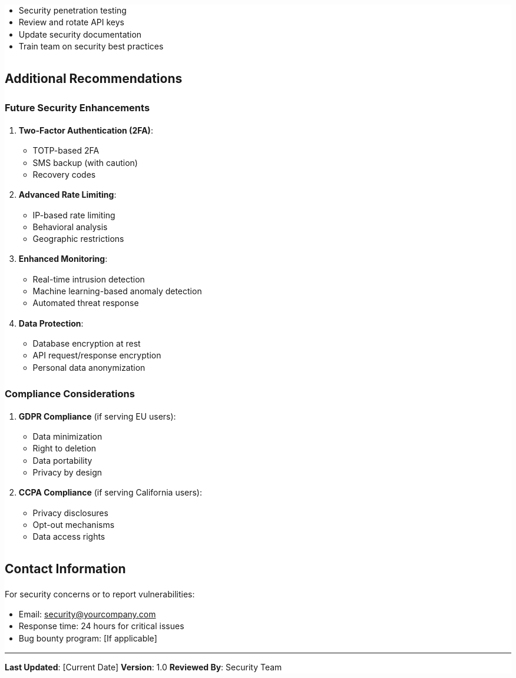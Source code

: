 - Security penetration testing
- Review and rotate API keys
- Update security documentation
- Train team on security best practices

## Additional Recommendations

### Future Security Enhancements

1. **Two-Factor Authentication (2FA)**:

   - TOTP-based 2FA
   - SMS backup (with caution)
   - Recovery codes

2. **Advanced Rate Limiting**:

   - IP-based rate limiting
   - Behavioral analysis
   - Geographic restrictions

3. **Enhanced Monitoring**:

   - Real-time intrusion detection
   - Machine learning-based anomaly detection
   - Automated threat response

4. **Data Protection**:
   - Database encryption at rest
   - API request/response encryption
   - Personal data anonymization

### Compliance Considerations

1. **GDPR Compliance** (if serving EU users):

   - Data minimization
   - Right to deletion
   - Data portability
   - Privacy by design

2. **CCPA Compliance** (if serving California users):
   - Privacy disclosures
   - Opt-out mechanisms
   - Data access rights

## Contact Information

For security concerns or to report vulnerabilities:

- Email: security@yourcompany.com
- Response time: 24 hours for critical issues
- Bug bounty program: [If applicable]

---

**Last Updated**: [Current Date]
**Version**: 1.0
**Reviewed By**: Security Team
